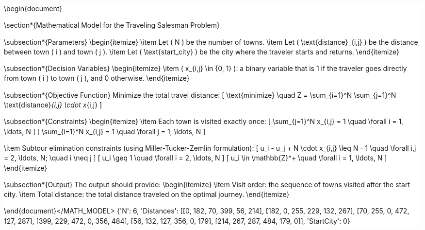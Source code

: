 \begin{document}

\section*{Mathematical Model for the Traveling Salesman Problem}

\subsection*{Parameters}
\begin{itemize}
  \item Let \( N \) be the number of towns.
  \item Let \( \text{distance}_{i,j} \) be the distance between town \( i \) and town \( j \).
  \item Let \( \text{start\_city} \) be the city where the traveler starts and returns.
\end{itemize}

\subsection*{Decision Variables}
\begin{itemize}
  \item \( x_{i,j} \in \{0, 1\} \): a binary variable that is 1 if the traveler goes directly from town \( i \) to town \( j \), and 0 otherwise.
\end{itemize}

\subsection*{Objective Function}
Minimize the total travel distance:
\[
\text{minimize} \quad Z = \sum_{i=1}^N \sum_{j=1}^N \text{distance}_{i,j} \cdot x_{i,j}
\]

\subsection*{Constraints}
\begin{itemize}
  \item Each town is visited exactly once:
  \[
  \sum_{j=1}^N x_{i,j} = 1 \quad \forall i = 1, \ldots, N
  \]
  \[
  \sum_{i=1}^N x_{i,j} = 1 \quad \forall j = 1, \ldots, N
  \]

  \item Subtour elimination constraints (using Miller-Tucker-Zemlin formulation):
  \[
  u_i - u_j + N \cdot x_{i,j} \leq N - 1 \quad \forall i,j = 2, \ldots, N; \quad i \neq j
  \]
  \[
  u_i \geq 1 \quad \forall i = 2, \ldots, N
  \]
  \[
  u_i \in \mathbb{Z}^+ \quad \forall i = 1, \ldots, N
  \]
\end{itemize}

\subsection*{Output}
The output should provide:
\begin{itemize}
  \item Visit order: the sequence of towns visited after the start city.
  \item Total distance: the total distance traveled on the optimal journey.
\end{itemize}

\end{document}</MATH_MODEL>
<DATA>
{'N': 6, 'Distances': [[0, 182, 70, 399, 56, 214], [182, 0, 255, 229, 132, 267], [70, 255, 0, 472, 127, 287], [399, 229, 472, 0, 356, 484], [56, 132, 127, 356, 0, 179], [214, 267, 287, 484, 179, 0]], 'StartCity': 0}</DATA>
